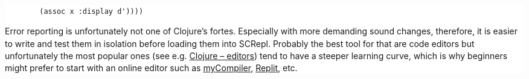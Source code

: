             (assoc x :display d'))))

Error reporting is unfortunately not one of Clojure’s fortes. Especially with more demanding sound changes, therefore, it is easier to write and test them in isolation before loading them into SCRepl. Probably the best tool for that are code editors but unfortunately the most popular ones (see e.g. [Clojure – editors](https://www.clojure.org/guides/editors)) tend to have a steeper learning curve, which is why beginners might prefer to start with an online editor such as [myCompiler](https://www.mycompiler.io/new/clojure), [Replit](https://replit.com), etc.
